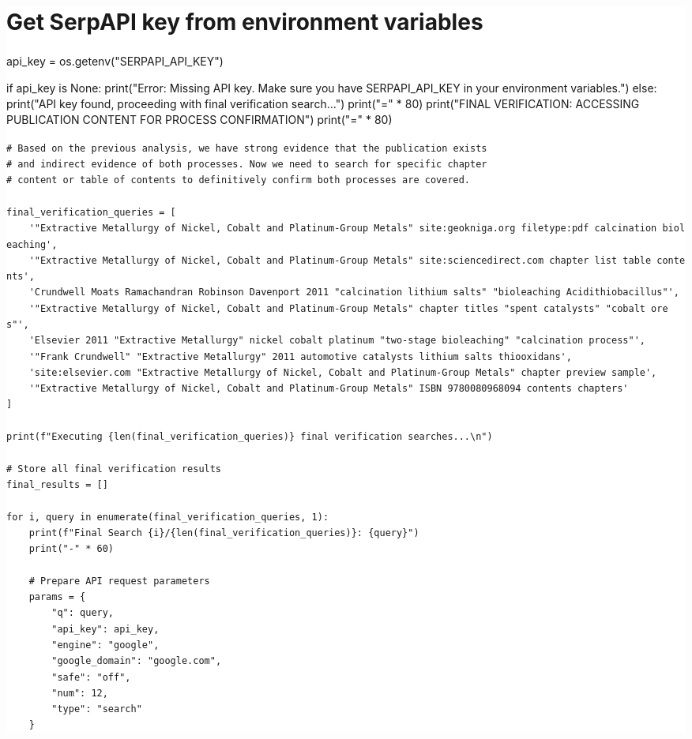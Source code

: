 # Get SerpAPI key from environment variables
api_key = os.getenv("SERPAPI_API_KEY")

if api_key is None:
    print("Error: Missing API key. Make sure you have SERPAPI_API_KEY in your environment variables.")
else:
    print("API key found, proceeding with final verification search...")
    print("=" * 80)
    print("FINAL VERIFICATION: ACCESSING PUBLICATION CONTENT FOR PROCESS CONFIRMATION")
    print("=" * 80)
    
    # Based on the previous analysis, we have strong evidence that the publication exists
    # and indirect evidence of both processes. Now we need to search for specific chapter
    # content or table of contents to definitively confirm both processes are covered.
    
    final_verification_queries = [
        '"Extractive Metallurgy of Nickel, Cobalt and Platinum-Group Metals" site:geokniga.org filetype:pdf calcination bioleaching',
        '"Extractive Metallurgy of Nickel, Cobalt and Platinum-Group Metals" site:sciencedirect.com chapter list table contents',
        'Crundwell Moats Ramachandran Robinson Davenport 2011 "calcination lithium salts" "bioleaching Acidithiobacillus"',
        '"Extractive Metallurgy of Nickel, Cobalt and Platinum-Group Metals" chapter titles "spent catalysts" "cobalt ores"',
        'Elsevier 2011 "Extractive Metallurgy" nickel cobalt platinum "two-stage bioleaching" "calcination process"',
        '"Frank Crundwell" "Extractive Metallurgy" 2011 automotive catalysts lithium salts thiooxidans',
        'site:elsevier.com "Extractive Metallurgy of Nickel, Cobalt and Platinum-Group Metals" chapter preview sample',
        '"Extractive Metallurgy of Nickel, Cobalt and Platinum-Group Metals" ISBN 9780080968094 contents chapters'
    ]
    
    print(f"Executing {len(final_verification_queries)} final verification searches...\n")
    
    # Store all final verification results
    final_results = []
    
    for i, query in enumerate(final_verification_queries, 1):
        print(f"Final Search {i}/{len(final_verification_queries)}: {query}")
        print("-" * 60)
        
        # Prepare API request parameters
        params = {
            "q": query,
            "api_key": api_key,
            "engine": "google",
            "google_domain": "google.com",
            "safe": "off",
            "num": 12,
            "type": "search"
        }
        